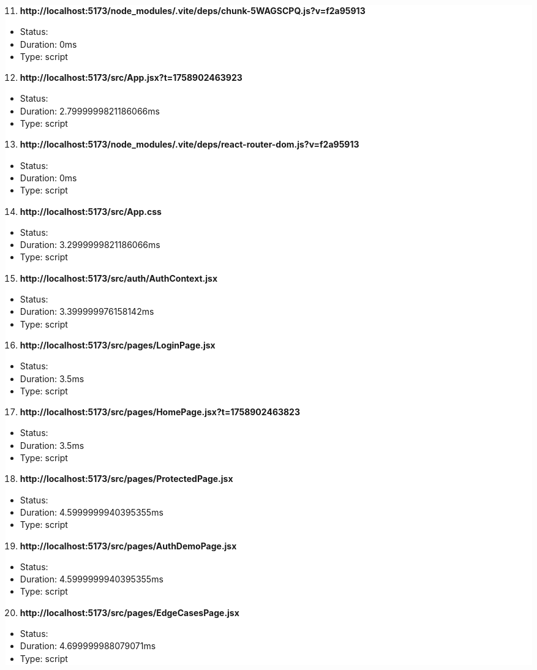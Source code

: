 11. **http://localhost:5173/node_modules/.vite/deps/chunk-5WAGSCPQ.js?v=f2a95913**

- Status:
- Duration: 0ms
- Type: script

12. **http://localhost:5173/src/App.jsx?t=1758902463923**

- Status:
- Duration: 2.7999999821186066ms
- Type: script

13. **http://localhost:5173/node_modules/.vite/deps/react-router-dom.js?v=f2a95913**

- Status:
- Duration: 0ms
- Type: script

14. **http://localhost:5173/src/App.css**

- Status:
- Duration: 3.2999999821186066ms
- Type: script

15. **http://localhost:5173/src/auth/AuthContext.jsx**

- Status:
- Duration: 3.399999976158142ms
- Type: script

16. **http://localhost:5173/src/pages/LoginPage.jsx**

- Status:
- Duration: 3.5ms
- Type: script

17. **http://localhost:5173/src/pages/HomePage.jsx?t=1758902463823**

- Status:
- Duration: 3.5ms
- Type: script

18. **http://localhost:5173/src/pages/ProtectedPage.jsx**

- Status:
- Duration: 4.5999999940395355ms
- Type: script

19. **http://localhost:5173/src/pages/AuthDemoPage.jsx**

- Status:
- Duration: 4.5999999940395355ms
- Type: script

20. **http://localhost:5173/src/pages/EdgeCasesPage.jsx**

- Status:
- Duration: 4.699999988079071ms
- Type: script
